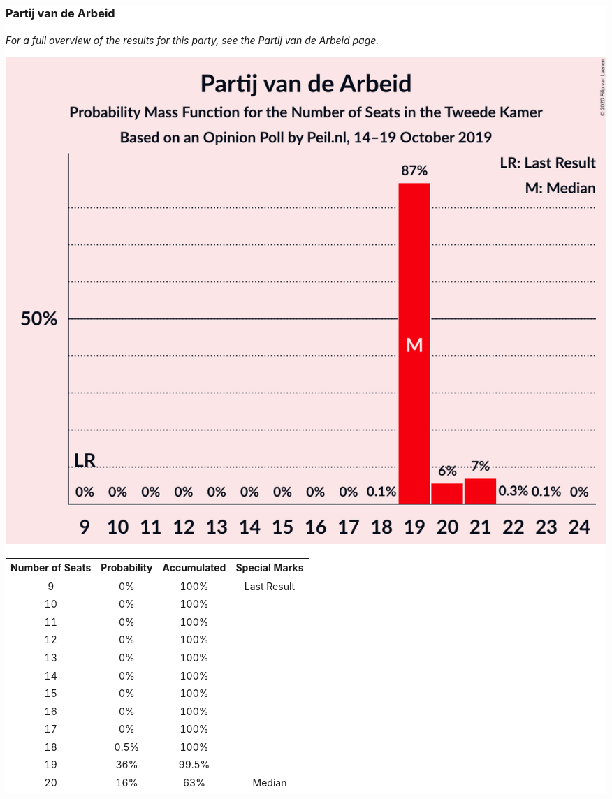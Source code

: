 ### Partij van de Arbeid

*For a full overview of the results for this party, see the [Partij van de Arbeid](party-partijvandearbeid.html) page.*

![Graph with seats probability mass function not yet produced](2019-10-19-Peilnl-seats-pmf-partijvandearbeid.png "Seats Probability Mass Function")

| Number of Seats | Probability | Accumulated | Special Marks |
|:---------------:|:-----------:|:-----------:|:-------------:|
| 9 | 0% | 100% | Last Result |
| 10 | 0% | 100% |  |
| 11 | 0% | 100% |  |
| 12 | 0% | 100% |  |
| 13 | 0% | 100% |  |
| 14 | 0% | 100% |  |
| 15 | 0% | 100% |  |
| 16 | 0% | 100% |  |
| 17 | 0% | 100% |  |
| 18 | 0.5% | 100% |  |
| 19 | 36% | 99.5% |  |
| 20 | 16% | 63% | Median |
